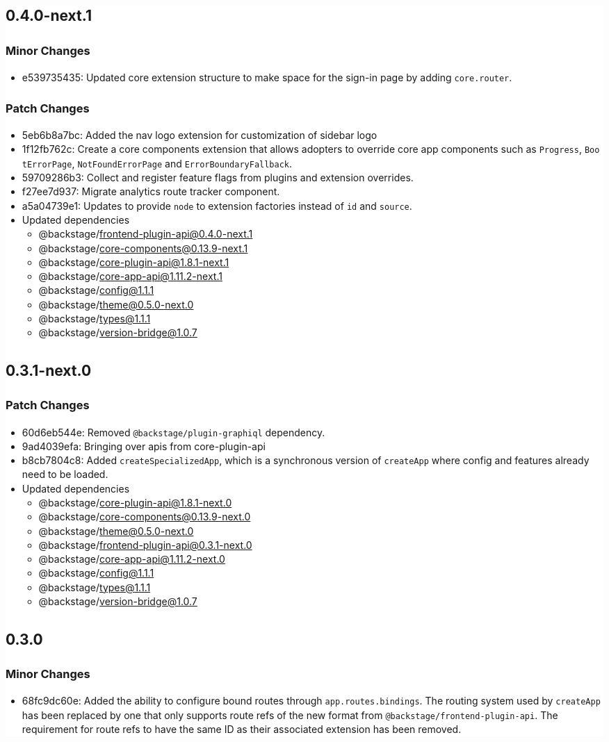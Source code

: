 ## 0.4.0-next.1

### Minor Changes

- e539735435: Updated core extension structure to make space for the sign-in page by adding `core.router`.

### Patch Changes

- 5eb6b8a7bc: Added the nav logo extension for customization of sidebar logo
- 1f12fb762c: Create a core components extension that allows adopters to override core app components such as `Progress`, `BootErrorPage`, `NotFoundErrorPage` and `ErrorBoundaryFallback`.
- 59709286b3: Collect and register feature flags from plugins and extension overrides.
- f27ee7d937: Migrate analytics route tracker component.
- a5a04739e1: Updates to provide `node` to extension factories instead of `id` and `source`.
- Updated dependencies
  - @backstage/frontend-plugin-api@0.4.0-next.1
  - @backstage/core-components@0.13.9-next.1
  - @backstage/core-plugin-api@1.8.1-next.1
  - @backstage/core-app-api@1.11.2-next.1
  - @backstage/config@1.1.1
  - @backstage/theme@0.5.0-next.0
  - @backstage/types@1.1.1
  - @backstage/version-bridge@1.0.7

## 0.3.1-next.0

### Patch Changes

- 60d6eb544e: Removed `@backstage/plugin-graphiql` dependency.
- 9ad4039efa: Bringing over apis from core-plugin-api
- b8cb7804c8: Added `createSpecializedApp`, which is a synchronous version of `createApp` where config and features already need to be loaded.
- Updated dependencies
  - @backstage/core-plugin-api@1.8.1-next.0
  - @backstage/core-components@0.13.9-next.0
  - @backstage/theme@0.5.0-next.0
  - @backstage/frontend-plugin-api@0.3.1-next.0
  - @backstage/core-app-api@1.11.2-next.0
  - @backstage/config@1.1.1
  - @backstage/types@1.1.1
  - @backstage/version-bridge@1.0.7

## 0.3.0

### Minor Changes

- 68fc9dc60e: Added the ability to configure bound routes through `app.routes.bindings`. The routing system used by `createApp` has been replaced by one that only supports route refs of the new format from `@backstage/frontend-plugin-api`. The requirement for route refs to have the same ID as their associated extension has been removed.
